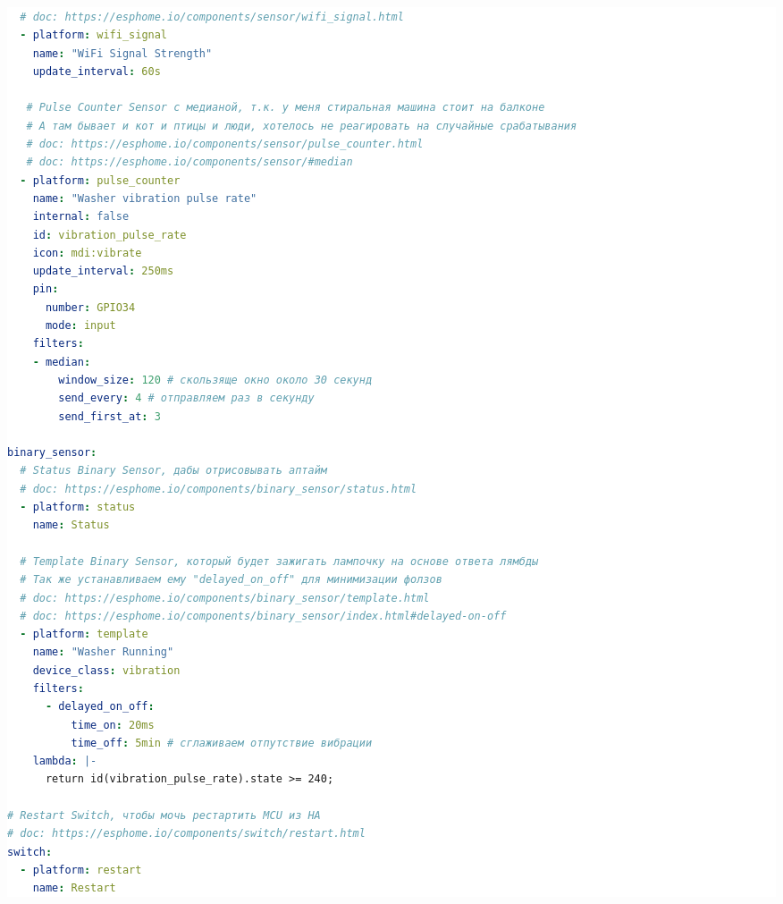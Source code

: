 ```yaml
  # doc: https://esphome.io/components/sensor/wifi_signal.html
  - platform: wifi_signal
    name: "WiFi Signal Strength"
    update_interval: 60s

   # Pulse Counter Sensor с медианой, т.к. у меня стиральная машина стоит на балконе
   # А там бывает и кот и птицы и люди, хотелось не реагировать на случайные срабатывания
   # doc: https://esphome.io/components/sensor/pulse_counter.html
   # doc: https://esphome.io/components/sensor/#median
  - platform: pulse_counter
    name: "Washer vibration pulse rate"
    internal: false
    id: vibration_pulse_rate
    icon: mdi:vibrate
    update_interval: 250ms
    pin:
      number: GPIO34
      mode: input
    filters:
    - median:
        window_size: 120 # скользяще окно около 30 секунд
        send_every: 4 # отправляем раз в секунду
        send_first_at: 3

binary_sensor:
  # Status Binary Sensor, дабы отрисовывать аптайм
  # doc: https://esphome.io/components/binary_sensor/status.html
  - platform: status
    name: Status

  # Template Binary Sensor, который будет зажигать лампочку на основе ответа лямбды
  # Так же устанавливаем ему "delayed_on_off" для минимизации фолзов
  # doc: https://esphome.io/components/binary_sensor/template.html
  # doc: https://esphome.io/components/binary_sensor/index.html#delayed-on-off
  - platform: template
    name: "Washer Running"
    device_class: vibration
    filters:
      - delayed_on_off:
          time_on: 20ms
          time_off: 5min # сглаживаем отпутствие вибрации
    lambda: |-
      return id(vibration_pulse_rate).state >= 240;

# Restart Switch, чтобы мочь рестартить MCU из HA
# doc: https://esphome.io/components/switch/restart.html
switch:
  - platform: restart
    name: Restart
```
